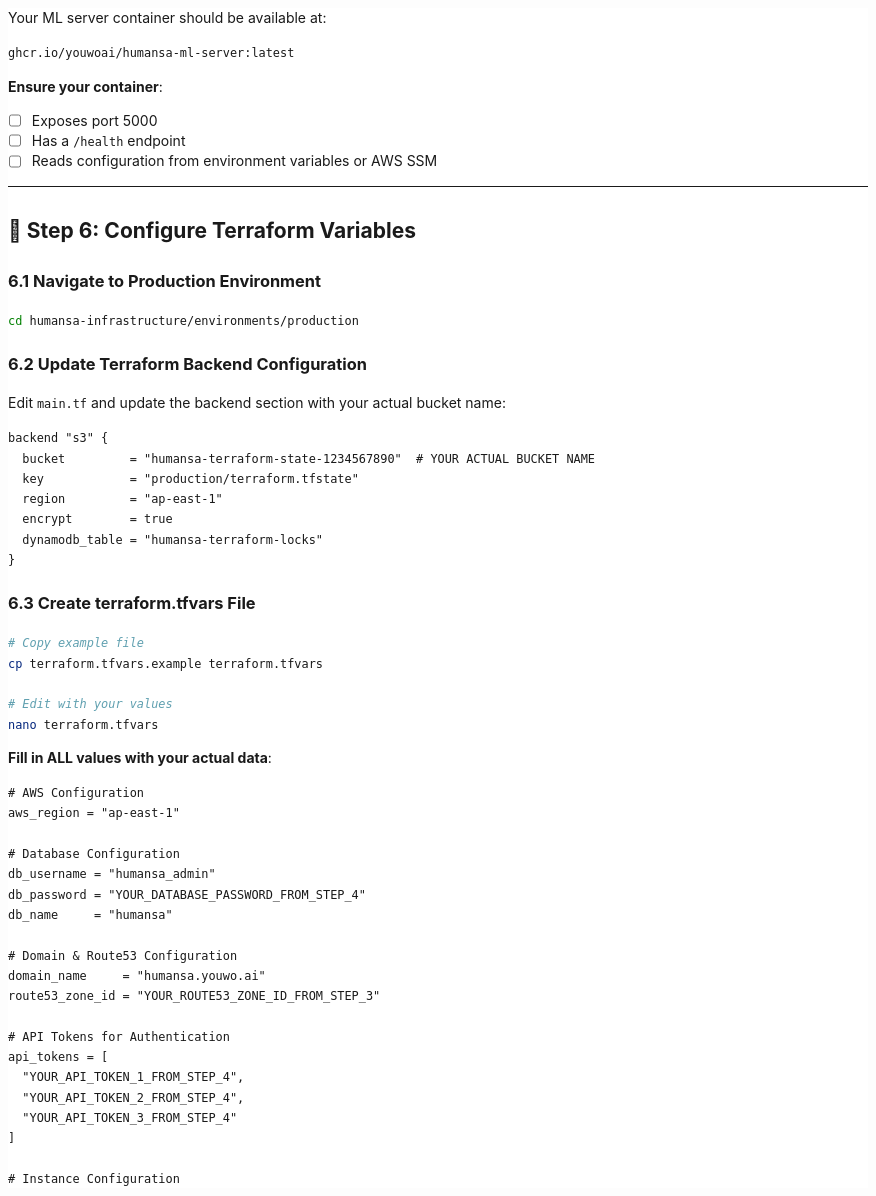Your ML server container should be available at:
```
ghcr.io/youwoai/humansa-ml-server:latest
```

**Ensure your container**:
- [ ] Exposes port 5000
- [ ] Has a `/health` endpoint
- [ ] Reads configuration from environment variables or AWS SSM

---

## 📝 **Step 6: Configure Terraform Variables**

### **6.1 Navigate to Production Environment**

```bash
cd humansa-infrastructure/environments/production
```

### **6.2 Update Terraform Backend Configuration**

Edit `main.tf` and update the backend section with your actual bucket name:

```hcl
backend "s3" {
  bucket         = "humansa-terraform-state-1234567890"  # YOUR ACTUAL BUCKET NAME
  key            = "production/terraform.tfstate"
  region         = "ap-east-1"
  encrypt        = true
  dynamodb_table = "humansa-terraform-locks"
}
```

### **6.3 Create terraform.tfvars File**

```bash
# Copy example file
cp terraform.tfvars.example terraform.tfvars

# Edit with your values
nano terraform.tfvars
```

**Fill in ALL values with your actual data**:

```hcl
# AWS Configuration
aws_region = "ap-east-1"

# Database Configuration
db_username = "humansa_admin"
db_password = "YOUR_DATABASE_PASSWORD_FROM_STEP_4"
db_name     = "humansa"

# Domain & Route53 Configuration
domain_name     = "humansa.youwo.ai"
route53_zone_id = "YOUR_ROUTE53_ZONE_ID_FROM_STEP_3"

# API Tokens for Authentication
api_tokens = [
  "YOUR_API_TOKEN_1_FROM_STEP_4",
  "YOUR_API_TOKEN_2_FROM_STEP_4", 
  "YOUR_API_TOKEN_3_FROM_STEP_4"
]

# Instance Configuration
```